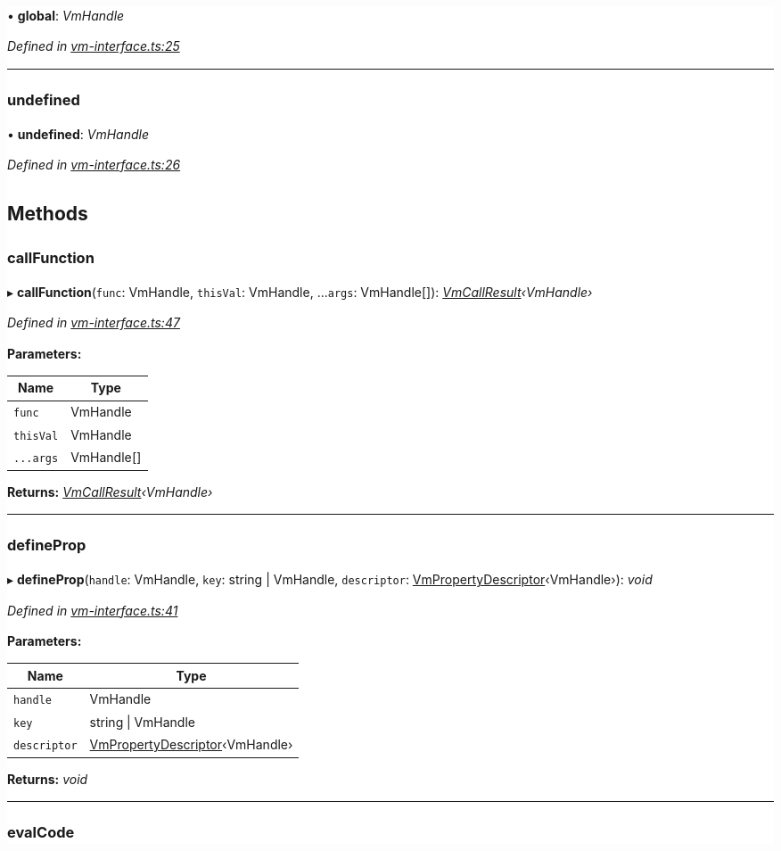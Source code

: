 • **global**: *VmHandle*

*Defined in [vm-interface.ts:25](https://github.com/justjake/quickjs-emscripten/blob/aff5edf/ts/vm-interface.ts#L25)*

___

###  undefined

• **undefined**: *VmHandle*

*Defined in [vm-interface.ts:26](https://github.com/justjake/quickjs-emscripten/blob/aff5edf/ts/vm-interface.ts#L26)*

## Methods

###  callFunction

▸ **callFunction**(`func`: VmHandle, `thisVal`: VmHandle, ...`args`: VmHandle[]): *[VmCallResult](../modules/_vm_interface_.md#vmcallresult)‹VmHandle›*

*Defined in [vm-interface.ts:47](https://github.com/justjake/quickjs-emscripten/blob/aff5edf/ts/vm-interface.ts#L47)*

**Parameters:**

Name | Type |
------ | ------ |
`func` | VmHandle |
`thisVal` | VmHandle |
`...args` | VmHandle[] |

**Returns:** *[VmCallResult](../modules/_vm_interface_.md#vmcallresult)‹VmHandle›*

___

###  defineProp

▸ **defineProp**(`handle`: VmHandle, `key`: string | VmHandle, `descriptor`: [VmPropertyDescriptor](_vm_interface_.vmpropertydescriptor.md)‹VmHandle›): *void*

*Defined in [vm-interface.ts:41](https://github.com/justjake/quickjs-emscripten/blob/aff5edf/ts/vm-interface.ts#L41)*

**Parameters:**

Name | Type |
------ | ------ |
`handle` | VmHandle |
`key` | string &#124; VmHandle |
`descriptor` | [VmPropertyDescriptor](_vm_interface_.vmpropertydescriptor.md)‹VmHandle› |

**Returns:** *void*

___

###  evalCode
